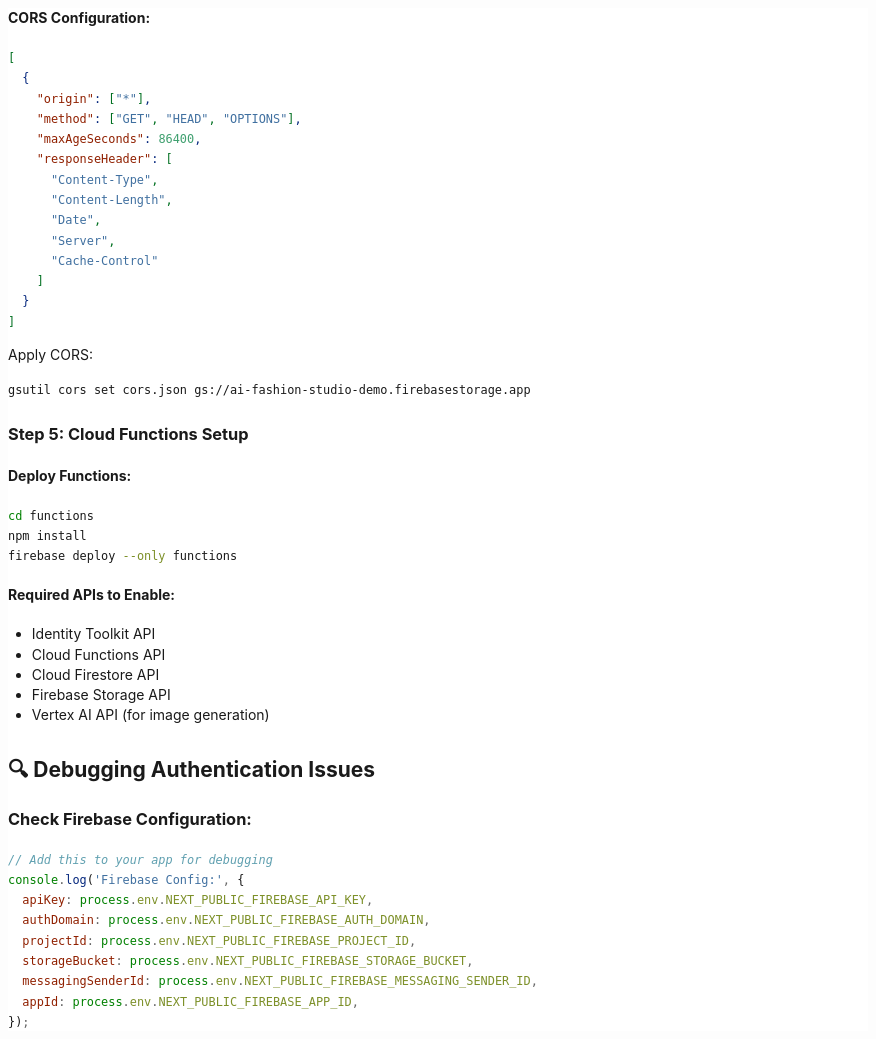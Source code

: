 #### CORS Configuration:
```json
[
  {
    "origin": ["*"],
    "method": ["GET", "HEAD", "OPTIONS"],
    "maxAgeSeconds": 86400,
    "responseHeader": [
      "Content-Type",
      "Content-Length", 
      "Date",
      "Server",
      "Cache-Control"
    ]
  }
]
```

Apply CORS:
```bash
gsutil cors set cors.json gs://ai-fashion-studio-demo.firebasestorage.app
```

### Step 5: Cloud Functions Setup

#### Deploy Functions:
```bash
cd functions
npm install
firebase deploy --only functions
```

#### Required APIs to Enable:
- Identity Toolkit API
- Cloud Functions API
- Cloud Firestore API
- Firebase Storage API
- Vertex AI API (for image generation)

## 🔍 Debugging Authentication Issues

### Check Firebase Configuration:

```javascript
// Add this to your app for debugging
console.log('Firebase Config:', {
  apiKey: process.env.NEXT_PUBLIC_FIREBASE_API_KEY,
  authDomain: process.env.NEXT_PUBLIC_FIREBASE_AUTH_DOMAIN,
  projectId: process.env.NEXT_PUBLIC_FIREBASE_PROJECT_ID,
  storageBucket: process.env.NEXT_PUBLIC_FIREBASE_STORAGE_BUCKET,
  messagingSenderId: process.env.NEXT_PUBLIC_FIREBASE_MESSAGING_SENDER_ID,
  appId: process.env.NEXT_PUBLIC_FIREBASE_APP_ID,
});
```

